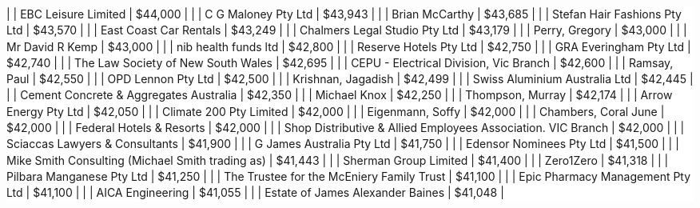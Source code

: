 |         | EBC Leisure Limited                                                          | $44,000         |
|         | C G Maloney Pty Ltd                                                          | $43,943         |
|         | Brian McCarthy                                                               | $43,685         |
|         | Stefan Hair Fashions Pty Ltd                                                 | $43,570         |
|         | East Coast Car Rentals                                                       | $43,249         |
|         | Chalmers Legal Studio Pty Ltd                                                | $43,179         |
|         | Perry, Gregory                                                               | $43,000         |
|         | Mr David R Kemp                                                              | $43,000         |
|         | nib health funds ltd                                                         | $42,800         |
|         | Reserve Hotels Pty Ltd                                                       | $42,750         |
|         | GRA Everingham Pty Ltd                                                       | $42,740         |
|         | The Law Society of New South Wales                                           | $42,695         |
|         | CEPU - Electrical Division, Vic Branch                                       | $42,600         |
|         | Ramsay, Paul                                                                 | $42,550         |
|         | OPD Lennon Pty Ltd                                                           | $42,500         |
|         | Krishnan, Jagadish                                                           | $42,499         |
|         | Swiss Aluminium Australia Ltd                                                | $42,445         |
|         | Cement Concrete & Aggregates Australia                                       | $42,350         |
|         | Michael Knox                                                                 | $42,250         |
|         | Thompson, Murray                                                             | $42,174         |
|         | Arrow Energy Pty Ltd                                                         | $42,050         |
|         | Climate 200 Pty Limited                                                      | $42,000         |
|         | Eigenmann, Soffy                                                             | $42,000         |
|         | Chambers, Coral June                                                         | $42,000         |
|         | Federal Hotels & Resorts                                                     | $42,000         |
|         | Shop Distributive & Allied Employees Association. VIC Branch                 | $42,000         |
|         | Sciaccas Lawyers & Consultants                                               | $41,900         |
|         | G James Australia Pty Ltd                                                    | $41,750         |
|         | Edensor Nominees Pty Ltd                                                     | $41,500         |
|         | Mike Smith Consulting (Michael Smith trading as)                             | $41,443         |
|         | Sherman Group Limited                                                        | $41,400         |
|         | Zero1Zero                                                                    | $41,318         |
|         | Pilbara Manganese Pty Ltd                                                    | $41,250         |
|         | The Trustee for the McEniery Family Trust                                    | $41,100         |
|         | Epic Pharmacy Management Pty Ltd                                             | $41,100         |
|         | AICA Engineering                                                             | $41,055         |
|         | Estate of James Alexander Baines                                             | $41,048         |